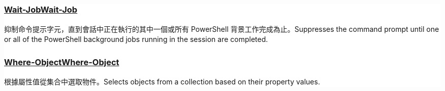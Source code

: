 ### [<span data-ttu-id="a2fa4-224">Wait-Job</span><span class="sxs-lookup"><span data-stu-id="a2fa4-224">Wait-Job</span></span>](Wait-Job.md)
<span data-ttu-id="a2fa4-225">抑制命令提示字元，直到會話中正在執行的其中一個或所有 PowerShell 背景工作完成為止。</span><span class="sxs-lookup"><span data-stu-id="a2fa4-225">Suppresses the command prompt until one or all of the PowerShell background jobs running in the session are completed.</span></span>

### [<span data-ttu-id="a2fa4-226">Where-Object</span><span class="sxs-lookup"><span data-stu-id="a2fa4-226">Where-Object</span></span>](Where-Object.md)
<span data-ttu-id="a2fa4-227">根據屬性值從集合中選取物件。</span><span class="sxs-lookup"><span data-stu-id="a2fa4-227">Selects objects from a collection based on their property values.</span></span>
